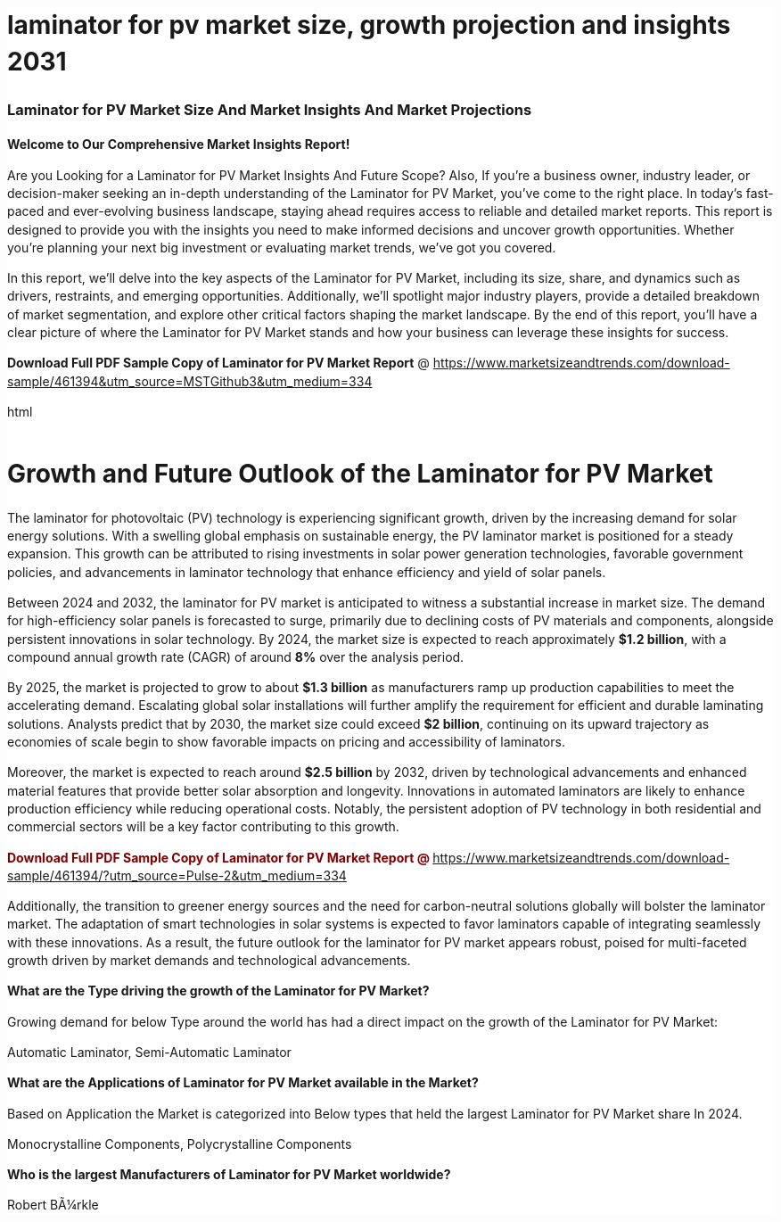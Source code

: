 <H1>laminator for pv market size, growth projection and insights 2031</H1><div class="" data-test-id=""><h3><span class="">Laminator for PV Market Size And Market Insights And Market Projections</span></h3></div><div class="" data-test-id=""><p><strong>Welcome to Our Comprehensive Market Insights Report!</strong></p><p>Are you Looking for a Laminator for PV Market Insights And Future Scope? Also, If you&rsquo;re a business owner, industry leader, or decision-maker seeking an in-depth understanding of the Laminator for PV Market, you&rsquo;ve come to the right place. In today&rsquo;s fast-paced and ever-evolving business landscape, staying ahead requires access to reliable and detailed market reports. This report is designed to provide you with the insights you need to make informed decisions and uncover growth opportunities. Whether you&rsquo;re planning your next big investment or evaluating market trends, we&rsquo;ve got you covered.</p><p>In this report, we&rsquo;ll delve into the key aspects of the Laminator for PV Market, including its size, share, and dynamics such as drivers, restraints, and emerging opportunities. Additionally, we&rsquo;ll spotlight major industry players, provide a detailed breakdown of market segmentation, and explore other critical factors shaping the market landscape. By the end of this report, you&rsquo;ll have a clear picture of where the Laminator for PV Market stands and how your business can leverage these insights for success.</p><p><strong>Download Full PDF Sample Copy of Laminator for PV Market Report</strong> @ <a href="https://www.marketsizeandtrends.com/download-sample/461394&utm_source=MSTGithub3&utm_medium=334" target="_blank">https://www.marketsizeandtrends.com/download-sample/461394&utm_source=MSTGithub3&utm_medium=334</a></p></div><div class="" data-test-id=""><p><span class="">html<!DOCTYPE html><html lang="en"><head> <meta charset="UTF-8"> <meta name="viewport" content="width=device-width, initial-scale=1.0"> <title>Laminator for PV Market Growth and Outlook</title></head><body> <h1>Growth and Future Outlook of the Laminator for PV Market</h1> <p>The laminator for photovoltaic (PV) technology is experiencing significant growth, driven by the increasing demand for solar energy solutions. With a swelling global emphasis on sustainable energy, the PV laminator market is positioned for a steady expansion. This growth can be attributed to rising investments in solar power generation technologies, favorable government policies, and advancements in laminator technology that enhance efficiency and yield of solar panels.</p> <p>Between 2024 and 2032, the laminator for PV market is anticipated to witness a substantial increase in market size. The demand for high-efficiency solar panels is forecasted to surge, primarily due to declining costs of PV materials and components, alongside persistent innovations in solar technology. By 2024, the market size is expected to reach approximately <strong>$1.2 billion</strong>, with a compound annual growth rate (CAGR) of around <strong>8%</strong> over the analysis period.</p> <p>By 2025, the market is projected to grow to about <strong>$1.3 billion</strong> as manufacturers ramp up production capabilities to meet the accelerating demand. Escalating global solar installations will further amplify the requirement for efficient and durable laminating solutions. Analysts predict that by 2030, the market size could exceed <strong>$2 billion</strong>, continuing on its upward trajectory as economies of scale begin to show favorable impacts on pricing and accessibility of laminators.</p> <p>Moreover, the market is expected to reach around <strong>$2.5 billion</strong> by 2032, driven by technological advancements and enhanced material features that provide better solar absorption and longevity. Innovations in automated laminators are likely to enhance production efficiency while reducing operational costs. Notably, the persistent adoption of PV technology in both residential and commercial sectors will be a key factor contributing to this growth.</p> <p><strong><span style="color: #800000;">Download Full PDF Sample Copy of Laminator for PV Market Report @</span>&nbsp;</strong><a href="https://www.marketsizeandtrends.com/download-sample/461394/?utm_source=Pulse-2&amp;utm_medium=334">https://www.marketsizeandtrends.com/download-sample/461394/?utm_source=Pulse-2&amp;utm_medium=334</a></p> <p>Additionally, the transition to greener energy sources and the need for carbon-neutral solutions globally will bolster the laminator market. The adaptation of smart technologies in solar systems is expected to favor laminators capable of integrating seamlessly with these innovations. As a result, the future outlook for the laminator for PV market appears robust, poised for multi-faceted growth driven by market demands and technological advancements.</p></body></html></span></p><p><strong><span class="">What are the&nbsp;Type driving the growth of the Laminator for PV Market?</span></strong></p></div><div class="" data-test-id=""><p><span class="">Growing demand for below Type around the world has had a direct impact on the growth of the Laminator for PV Market:</span></p></div><div class="" data-test-id=""><p>Automatic Laminator, Semi-Automatic Laminator</p><p><span class=""><strong>What are the&nbsp;Applications&nbsp;of Laminator for PV Market available in the Market?</strong></span></p></div><div class="" data-test-id=""><p><span class="">Based on Application the Market is categorized into Below types that held the largest Laminator for PV Market share In 2024.</span></p></div><div class="" data-test-id=""><p><span class="">Monocrystalline Components, Polycrystalline Components</span></p><p><span class=""><strong>Who is the largest Manufacturers of Laminator for PV Market worldwide?</strong></span></p></div><div class="" data-test-id=""><p><span class="">Robert BÃ¼rkle